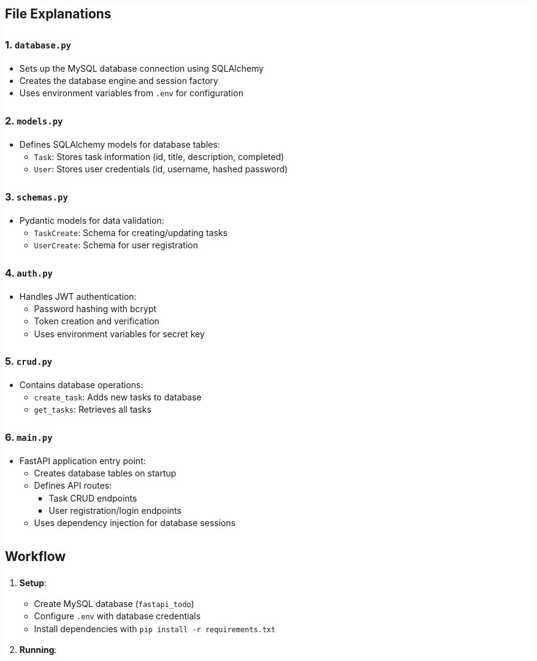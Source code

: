 ## File Explanations

### 1. `database.py`

- Sets up the MySQL database connection using SQLAlchemy
- Creates the database engine and session factory
- Uses environment variables from `.env` for configuration

### 2. `models.py`

- Defines SQLAlchemy models for database tables:
  - `Task`: Stores task information (id, title, description, completed)
  - `User`: Stores user credentials (id, username, hashed password)

### 3. `schemas.py`

- Pydantic models for data validation:
  - `TaskCreate`: Schema for creating/updating tasks
  - `UserCreate`: Schema for user registration

### 4. `auth.py`

- Handles JWT authentication:
  - Password hashing with bcrypt
  - Token creation and verification
  - Uses environment variables for secret key

### 5. `crud.py`

- Contains database operations:
  - `create_task`: Adds new tasks to database
  - `get_tasks`: Retrieves all tasks

### 6. `main.py`

- FastAPI application entry point:
  - Creates database tables on startup
  - Defines API routes:
    - Task CRUD endpoints
    - User registration/login endpoints
  - Uses dependency injection for database sessions

## Workflow

1. **Setup**:

   - Create MySQL database (`fastapi_todo`)
   - Configure `.env` with database credentials
   - Install dependencies with `pip install -r requirements.txt`

2. **Running**:
